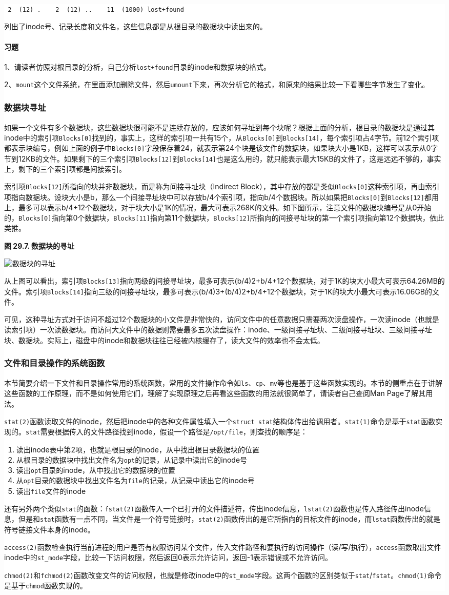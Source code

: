 ```
 2  (12) .    2  (12) ..    11  (1000) lost+found
```

列出了inode号、记录长度和文件名，这些信息都是从根目录的数据块中读出来的。

#### 习题

1、请读者仿照对根目录的分析，自己分析`lost+found`目录的inode和数据块的格式。

2、`mount`这个文件系统，在里面添加删除文件，然后`umount`下来，再次分析它的格式，和原来的结果比较一下看哪些字节发生了变化。

### 数据块寻址

如果一个文件有多个数据块，这些数据块很可能不是连续存放的，应该如何寻址到每个块呢？根据上面的分析，根目录的数据块是通过其inode中的索引项`Blocks[0]`找到的，事实上，这样的索引项一共有15个，从`Blocks[0]`到`Blocks[14]`，每个索引项占4字节。前12个索引项都表示块编号，例如上面的例子中`Blocks[0]`字段保存着24，就表示第24个块是该文件的数据块，如果块大小是1KB，这样可以表示从0字节到12KB的文件。如果剩下的三个索引项`Blocks[12]`到`Blocks[14]`也是这么用的，就只能表示最大15KB的文件了，这是远远不够的，事实上，剩下的三个索引项都是间接索引。

索引项`Blocks[12]`所指向的块并非数据块，而是称为间接寻址块（Indirect Block），其中存放的都是类似`Blocks[0]`这种索引项，再由索引项指向数据块。设块大小是b，那么一个间接寻址块中可以存放b/4个索引项，指向b/4个数据块。所以如果把`Blocks[0]`到`Blocks[12]`都用上，最多可以表示b/4+12个数据块，对于块大小是1K的情况，最大可表示268K的文件。如下图所示，注意文件的数据块编号是从0开始的，`Blocks[0]`指向第0个数据块，`Blocks[11]`指向第11个数据块，`Blocks[12]`所指向的间接寻址块的第一个索引项指向第12个数据块，依此类推。



**图 29.7. 数据块的寻址**

![数据块的寻址](http://docs.linuxtone.org/ebooks/C&CPP/c/images/fs.datablockaddr.png)



从上图可以看出，索引项`Blocks[13]`指向两级的间接寻址块，最多可表示(b/4)2+b/4+12个数据块，对于1K的块大小最大可表示64.26MB的文件。索引项`Blocks[14]`指向三级的间接寻址块，最多可表示(b/4)3+(b/4)2+b/4+12个数据块，对于1K的块大小最大可表示16.06GB的文件。

可见，这种寻址方式对于访问不超过12个数据块的小文件是非常快的，访问文件中的任意数据只需要两次读盘操作，一次读inode（也就是读索引项）一次读数据块。而访问大文件中的数据则需要最多五次读盘操作：inode、一级间接寻址块、二级间接寻址块、三级间接寻址块、数据块。实际上，磁盘中的inode和数据块往往已经被内核缓存了，读大文件的效率也不会太低。

### 文件和目录操作的系统函数

本节简要介绍一下文件和目录操作常用的系统函数，常用的文件操作命令如`ls`、`cp`、`mv`等也是基于这些函数实现的。本节的侧重点在于讲解这些函数的工作原理，而不是如何使用它们，理解了实现原理之后再看这些函数的用法就很简单了，请读者自己查阅Man Page了解其用法。

`stat(2)`函数读取文件的inode，然后把inode中的各种文件属性填入一个`struct stat`结构体传出给调用者。`stat(1)`命令是基于`stat`函数实现的。`stat`需要根据传入的文件路径找到inode，假设一个路径是`/opt/file`，则查找的顺序是：

1. 读出inode表中第2项，也就是根目录的inode，从中找出根目录数据块的位置
2. 从根目录的数据块中找出文件名为`opt`的记录，从记录中读出它的inode号
3. 读出`opt`目录的inode，从中找出它的数据块的位置
4. 从`opt`目录的数据块中找出文件名为`file`的记录，从记录中读出它的inode号
5. 读出`file`文件的inode

还有另外两个类似`stat`的函数：`fstat(2)`函数传入一个已打开的文件描述符，传出inode信息，`lstat(2)`函数也是传入路径传出inode信息，但是和`stat`函数有一点不同，当文件是一个符号链接时，`stat(2)`函数传出的是它所指向的目标文件的inode，而`lstat`函数传出的就是符号链接文件本身的inode。

`access(2)`函数检查执行当前进程的用户是否有权限访问某个文件，传入文件路径和要执行的访问操作（读/写/执行），`access`函数取出文件inode中的`st_mode`字段，比较一下访问权限，然后返回0表示允许访问，返回-1表示错误或不允许访问。

`chmod(2)`和`fchmod(2)`函数改变文件的访问权限，也就是修改inode中的`st_mode`字段。这两个函数的区别类似于`stat`/`fstat`。`chmod(1)`命令是基于`chmod`函数实现的。
